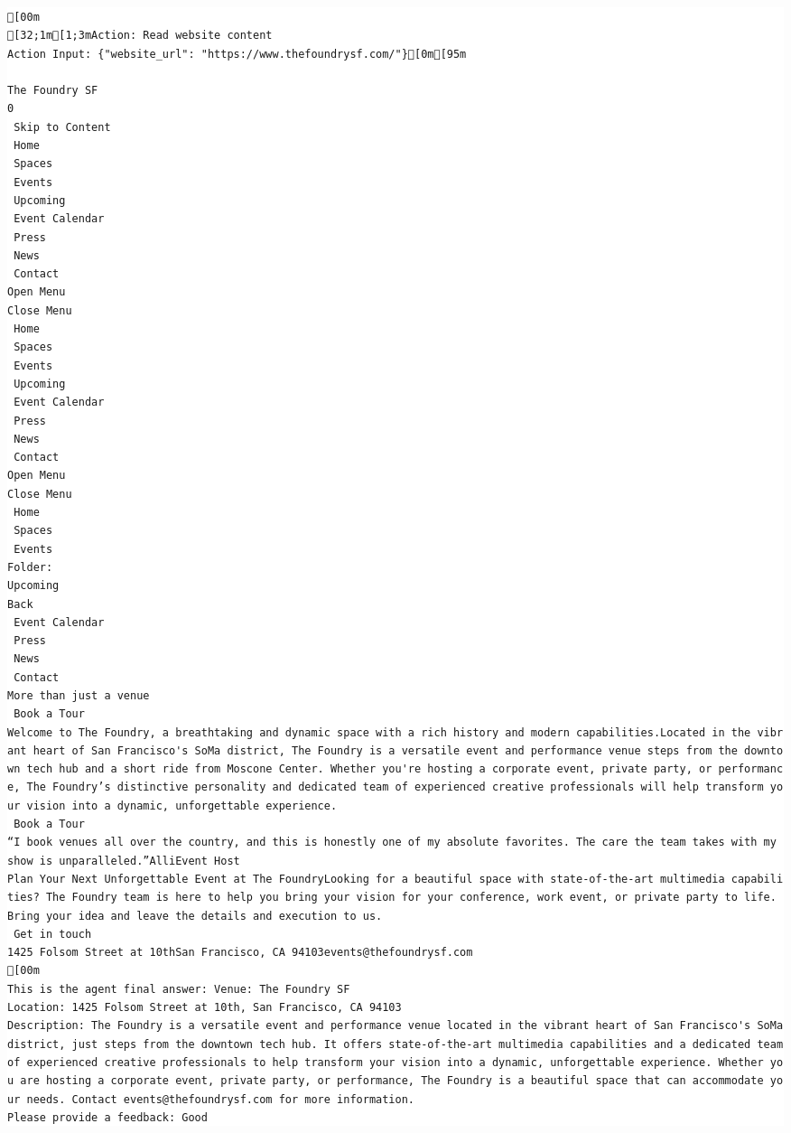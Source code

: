     [00m
    [32;1m[1;3mAction: Read website content
    Action Input: {"website_url": "https://www.thefoundrysf.com/"}[0m[95m 
    
    The Foundry SF
    0
     Skip to Content
     Home
     Spaces
     Events
     Upcoming
     Event Calendar
     Press
     News
     Contact
    Open Menu
    Close Menu
     Home
     Spaces
     Events
     Upcoming
     Event Calendar
     Press
     News
     Contact
    Open Menu
    Close Menu
     Home
     Spaces
     Events
    Folder:
    Upcoming
    Back
     Event Calendar
     Press
     News
     Contact
    More than just a venue
     Book a Tour
    Welcome to The Foundry, a breathtaking and dynamic space with a rich history and modern capabilities.Located in the vibrant heart of San Francisco's SoMa district, The Foundry is a versatile event and performance venue steps from the downtown tech hub and a short ride from Moscone Center. Whether you're hosting a corporate event, private party, or performance, The Foundry’s distinctive personality and dedicated team of experienced creative professionals will help transform your vision into a dynamic, unforgettable experience.
     Book a Tour
    “I book venues all over the country, and this is honestly one of my absolute favorites. The care the team takes with my show is unparalleled.”AlliEvent Host
    Plan Your Next Unforgettable Event at The FoundryLooking for a beautiful space with state-of-the-art multimedia capabilities? The Foundry team is here to help you bring your vision for your conference, work event, or private party to life. Bring your idea and leave the details and execution to us.
     Get in touch
    1425 Folsom Street at 10thSan Francisco, CA 94103events@thefoundrysf.com
    [00m
    This is the agent final answer: Venue: The Foundry SF
    Location: 1425 Folsom Street at 10th, San Francisco, CA 94103
    Description: The Foundry is a versatile event and performance venue located in the vibrant heart of San Francisco's SoMa district, just steps from the downtown tech hub. It offers state-of-the-art multimedia capabilities and a dedicated team of experienced creative professionals to help transform your vision into a dynamic, unforgettable experience. Whether you are hosting a corporate event, private party, or performance, The Foundry is a beautiful space that can accommodate your needs. Contact events@thefoundrysf.com for more information.
    Please provide a feedback: Good